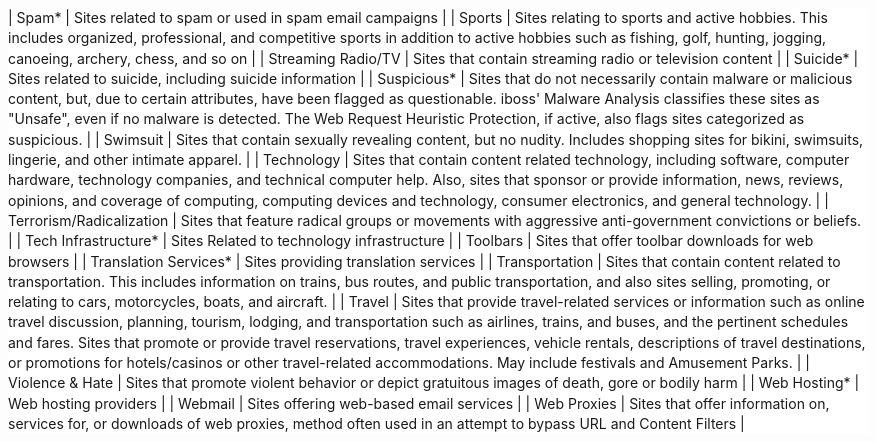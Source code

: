 | Spam* | Sites related to spam or used in spam email campaigns |
| Sports | Sites relating to sports and active hobbies. This includes organized, professional, and competitive sports in addition to active hobbies such as fishing, golf, hunting, jogging, canoeing, archery, chess, and so on |
| Streaming Radio/TV | Sites that contain streaming radio or television content |
| Suicide* | Sites related to suicide, including suicide information |
| Suspicious* | Sites that do not necessarily contain malware or malicious content, but, due to certain attributes, have been flagged as questionable. iboss' Malware Analysis classifies these sites as "Unsafe", even if no malware is detected. The Web Request Heuristic Protection, if active, also flags sites categorized as suspicious. |
| Swimsuit | Sites that contain sexually revealing content, but no nudity. Includes shopping sites for bikini, swimsuits, lingerie, and other intimate apparel.  |
| Technology | Sites that contain content related technology, including software, computer hardware, technology companies, and technical computer help. Also, sites that sponsor or provide information, news, reviews, opinions, and coverage of computing, computing devices and technology, consumer electronics, and general technology. |
| Terrorism/Radicalization | Sites that feature radical groups or movements with aggressive anti-government convictions or beliefs. |
| Tech Infrastructure* | Sites Related to technology infrastructure |
| Toolbars | Sites that offer toolbar downloads for web browsers |
| Translation Services* | Sites providing translation services |
| Transportation | Sites that contain content related to transportation. This includes information on trains, bus routes, and public transportation, and also sites selling, promoting, or relating to cars, motorcycles, boats, and aircraft. |
| Travel | Sites that provide travel-related services or information such as online travel discussion, planning, tourism, lodging, and transportation such as airlines, trains, and buses, and the pertinent schedules and fares. Sites that promote or provide travel reservations, travel experiences, vehicle rentals, descriptions of travel destinations, or promotions for hotels/casinos or other travel-related accommodations. May include festivals and Amusement Parks. |
| Violence & Hate | Sites that promote violent behavior or depict gratuitous images of death, gore or bodily harm |
| Web Hosting* | Web hosting providers |
| Webmail | Sites offering web-based email services |
| Web Proxies | Sites that offer information on, services for, or downloads of web proxies, method often used in an attempt to bypass URL and Content Filters |
